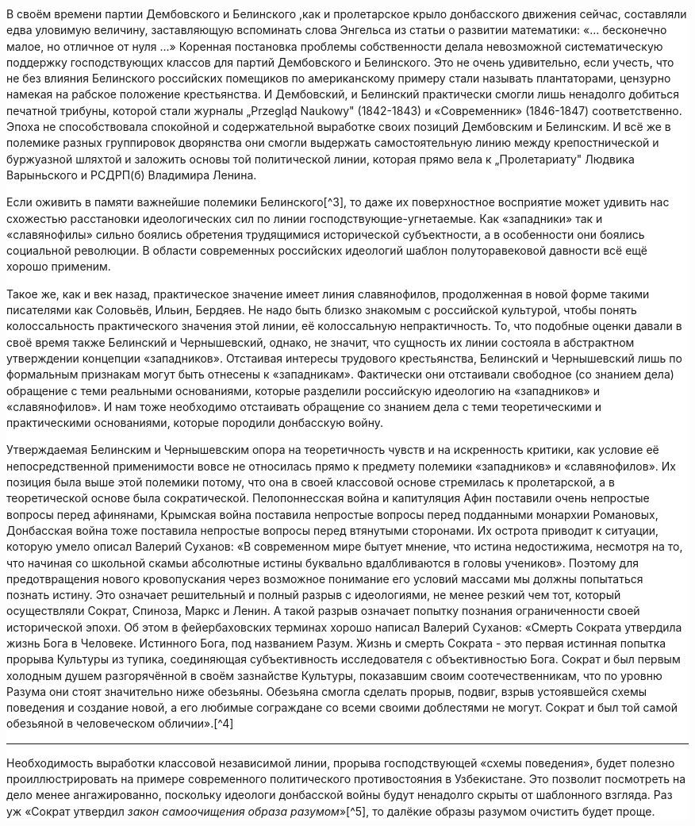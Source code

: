В своём времени партии Дембовского и Белинского ,как и пролетарское крыло донбасского движения сейчас, составляли едва уловимую величину, заставляющую вспоминать слова Энгельса из статьи о развитии математики: «... бесконечно малое, но отличное от нуля ...» Коренная постановка проблемы собственности делала невозможной систематическую поддержку господствующих классов для партий Дембовского и Белинского. Это не очень удивительно, если учесть, что не без влияния Белинского российских помещиков по американскому примеру стали называть плантаторами, цензурно намекая на рабское положение крестьянства. И Дембовский, и Белинский практически смогли лишь ненадолго добиться печатной трибуны, которой стали журналы „Przegląd Naukowy" (1842-1843) и «Современник» (1846-1847) соответственно. Эпоха не способствовала спокойной и содержательной выработке своих позиций Дембовским и Белинским. И всё же в полемике разных группировок дворянства они смогли выдержать самостоятельную линию между крепостнической и буржуазной шляхтой и заложить основы той политической линии, которая прямо вела к „Пролетариату" Людвика Варыньского и РСДРП(б) Владимира Ленина.

Если оживить в памяти важнейшие полемики Белинского[^3], то даже их поверхностное восприятие может удивить нас схожестью расстановки идеологических сил по линии господствующие-угнетаемые. Как «западники» так и «славянофилы» сильно боялись обретения трудящимися исторической субъектности, а в особенности они боялись социальной революции. В области современных российских идеологий шаблон полуторавековой давности всё ещё хорошо применим.

Такое же, как и век назад, практическое значение имеет линия славянофилов, продолженная в новой форме такими писателями как Соловьёв, Ильин, Бердяев. Не надо быть близко знакомым с российской культурой, чтобы понять колоссальность практического значения этой линии, её колоссальную непрактичность. То, что подобные оценки давали в своё время также Белинский и Чернышевский, однако, не значит, что сущность их линии состояла в абстрактном утверждении концепции «западников». Отстаивая интересы трудового крестьянства, Белинский и Чернышевский лишь по формальным признакам могут быть отнесены к «западникам». Фактически они отстаивали свободное (со знанием дела) обращение с теми реальными основаниями, которые разделили российскую идеологию на «западников» и «славянофилов». И нам тоже необходимо отстаивать обращение со знанием дела с теми теоретическими и практическими основаниями, которые породили донбасскую войну.

Утверждаемая Белинским и Чернышевским опора на теоретичность чувств и на искренность критики, как условие её непосредственной применимости вовсе не относилась прямо к предмету полемики «западников» и «славянофилов». Их позиция была выше этой полемики потому, что она в своей классовой основе стремилась к пролетарской, а в теоретической основе была сократической. Пелопоннесская война и капитуляция Афин поставили очень непростые вопросы перед афинянами, Крымская война поставила непростые вопросы перед подданными монархии Романовых, Донбасская война тоже поставила непростые вопросы перед втянутыми сторонами. Их острота приводит к ситуации, которую умело описал Валерий Суханов: «В современном мире бытует мнение, что истина недостижима, несмотря на то, что начиная со школьной скамьи абсолютные истины буквально вдалбливаются в головы учеников». Поэтому для предотвращения нового кровопускания через возможное понимание его условий массами мы должны попытаться познать истину. Это означает решительный и полный разрыв с идеологиями, не менее резкий чем тот, который осуществляли Сократ, Спиноза, Маркс и Ленин. А такой разрыв означает попытку познания ограниченности своей исторической эпохи. Об этом в фейербаховских терминах хорошо написал Валерий Суханов: «Смерть Сократа утвердила жизнь Бога в Человеке. Истинного Бога, под названием Разум. Жизнь и смерть Сократа - это первая истинная попытка прорыва Культуры из тупика, соединяющая субъективность исследователя с объективностью Бога. Сократ и был первым холодным душем разгорячённой в своём зазнайстве Культуры, показавшим своим соотечественникам, что по уровню Разума они стоят значительно ниже обезьяны. Обезьяна смогла сделать прорыв, подвиг, взрыв устоявшейся схемы поведения и создание новой, а его любимые сограждане со всеми своими доблестями не могут. Сократ и был той самой обезьяной в человеческом обличии».[^4]

***

Необходимость выработки классовой независимой линии, прорыва господствующей «схемы поведения», будет полезно проиллюстрировать на примере современного политического противостояния в Узбекистане. Это позволит посмотреть на дело менее ангажированно, поскольку идеологи донбасской войны будут ненадолго скрыты от шаблонного взгляда. Раз уж «Сократ утвердил *закон самоочищения образа разумом*»[^5], то далёкие образы разумом очистить будет проще.
